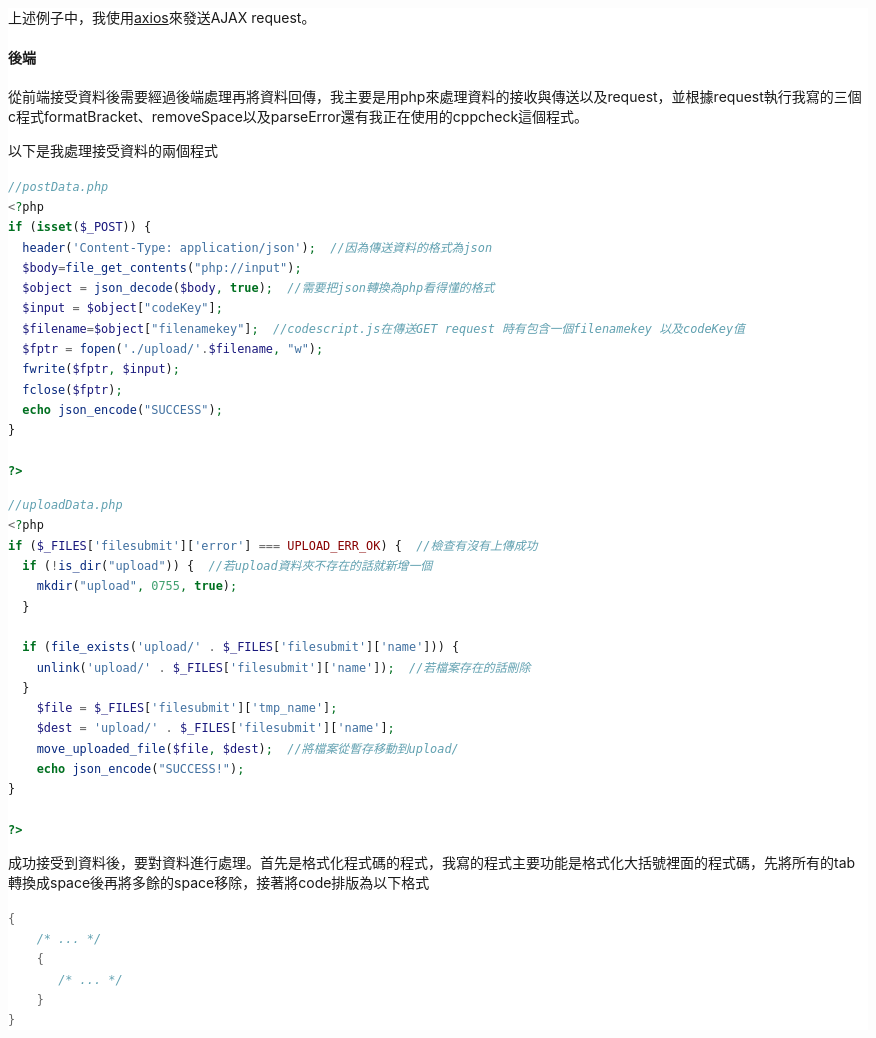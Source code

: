 上述例子中，我使用[axios](https://github.com/axios/axios)來發送AJAX request。

#### 後端

從前端接受資料後需要經過後端處理再將資料回傳，我主要是用php來處理資料的接收與傳送以及request，並根據request執行我寫的三個c程式formatBracket、removeSpace以及parseError還有我正在使用的cppcheck這個程式。

以下是我處理接受資料的兩個程式

```php
//postData.php
<?php
if (isset($_POST)) {
  header('Content-Type: application/json');  //因為傳送資料的格式為json
  $body=file_get_contents("php://input");
  $object = json_decode($body, true);  //需要把json轉換為php看得懂的格式
  $input = $object["codeKey"];
  $filename=$object["filenamekey"];  //codescript.js在傳送GET request 時有包含一個filenamekey 以及codeKey值
  $fptr = fopen('./upload/'.$filename, "w");
  fwrite($fptr, $input);
  fclose($fptr);
  echo json_encode("SUCCESS");
}

?>
```

```php
//uploadData.php
<?php
if ($_FILES['filesubmit']['error'] === UPLOAD_ERR_OK) {  //檢查有沒有上傳成功
  if (!is_dir("upload")) {  //若upload資料夾不存在的話就新增一個
    mkdir("upload", 0755, true);
  }

  if (file_exists('upload/' . $_FILES['filesubmit']['name'])) {
    unlink('upload/' . $_FILES['filesubmit']['name']);  //若檔案存在的話刪除
  } 
    $file = $_FILES['filesubmit']['tmp_name'];
    $dest = 'upload/' . $_FILES['filesubmit']['name'];
    move_uploaded_file($file, $dest);  //將檔案從暫存移動到upload/
    echo json_encode("SUCCESS!");
}

?>
```

成功接受到資料後，要對資料進行處理。首先是格式化程式碼的程式，我寫的程式主要功能是格式化大括號裡面的程式碼，先將所有的tab轉換成space後再將多餘的space移除，接著將code排版為以下格式

```c
{
    /* ... */
    {
       /* ... */
    }
}
```
